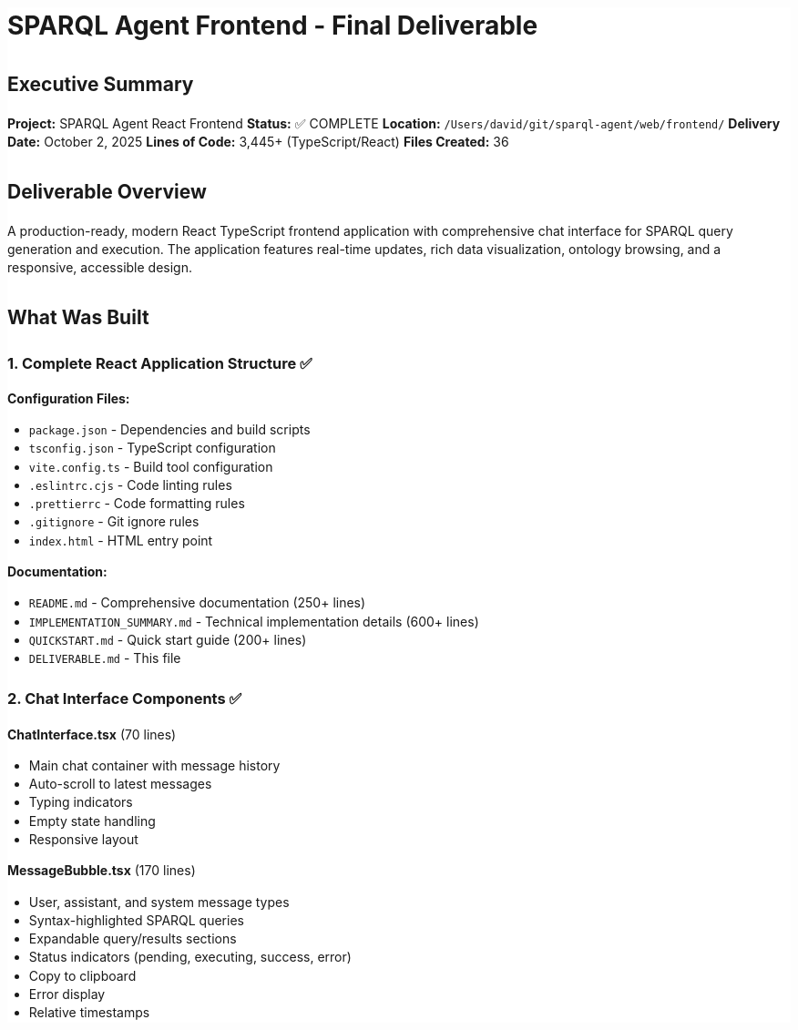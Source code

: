 # SPARQL Agent Frontend - Final Deliverable

## Executive Summary

**Project:** SPARQL Agent React Frontend
**Status:** ✅ COMPLETE
**Location:** `/Users/david/git/sparql-agent/web/frontend/`
**Delivery Date:** October 2, 2025
**Lines of Code:** 3,445+ (TypeScript/React)
**Files Created:** 36

## Deliverable Overview

A production-ready, modern React TypeScript frontend application with comprehensive chat interface for SPARQL query generation and execution. The application features real-time updates, rich data visualization, ontology browsing, and a responsive, accessible design.

## What Was Built

### 1. Complete React Application Structure ✅

**Configuration Files:**
- `package.json` - Dependencies and build scripts
- `tsconfig.json` - TypeScript configuration
- `vite.config.ts` - Build tool configuration
- `.eslintrc.cjs` - Code linting rules
- `.prettierrc` - Code formatting rules
- `.gitignore` - Git ignore rules
- `index.html` - HTML entry point

**Documentation:**
- `README.md` - Comprehensive documentation (250+ lines)
- `IMPLEMENTATION_SUMMARY.md` - Technical implementation details (600+ lines)
- `QUICKSTART.md` - Quick start guide (200+ lines)
- `DELIVERABLE.md` - This file

### 2. Chat Interface Components ✅

**ChatInterface.tsx** (70 lines)
- Main chat container with message history
- Auto-scroll to latest messages
- Typing indicators
- Empty state handling
- Responsive layout

**MessageBubble.tsx** (170 lines)
- User, assistant, and system message types
- Syntax-highlighted SPARQL queries
- Expandable query/results sections
- Status indicators (pending, executing, success, error)
- Copy to clipboard
- Error display
- Relative timestamps
